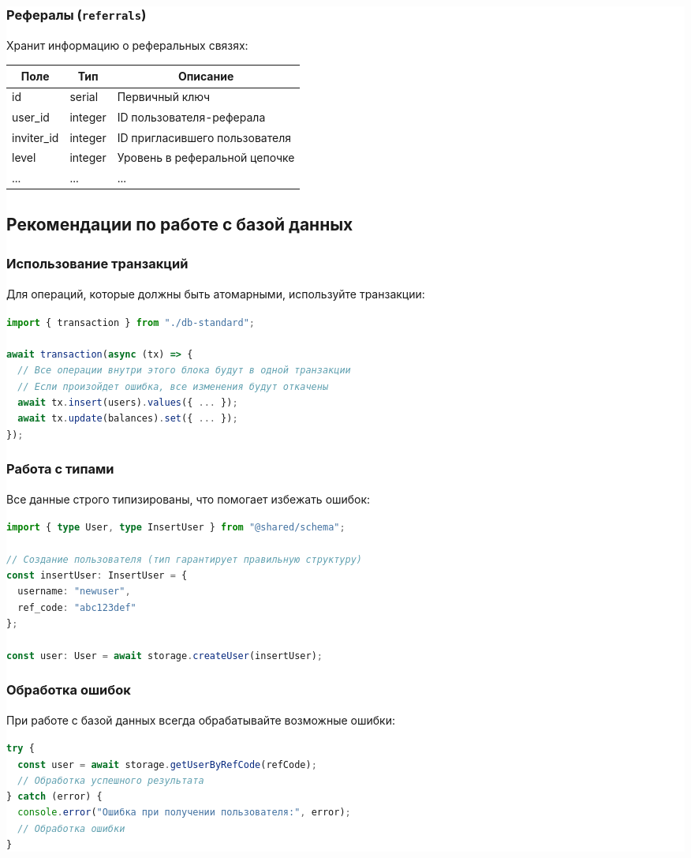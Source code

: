 ### Рефералы (`referrals`)

Хранит информацию о реферальных связях:

| Поле | Тип | Описание |
|------|-----|----------|
| id | serial | Первичный ключ |
| user_id | integer | ID пользователя-реферала |
| inviter_id | integer | ID пригласившего пользователя |
| level | integer | Уровень в реферальной цепочке |
| ... | ... | ... |

## Рекомендации по работе с базой данных

### Использование транзакций

Для операций, которые должны быть атомарными, используйте транзакции:

```typescript
import { transaction } from "./db-standard";

await transaction(async (tx) => {
  // Все операции внутри этого блока будут в одной транзакции
  // Если произойдет ошибка, все изменения будут откачены
  await tx.insert(users).values({ ... });
  await tx.update(balances).set({ ... });
});
```

### Работа с типами

Все данные строго типизированы, что помогает избежать ошибок:

```typescript
import { type User, type InsertUser } from "@shared/schema";

// Создание пользователя (тип гарантирует правильную структуру)
const insertUser: InsertUser = {
  username: "newuser",
  ref_code: "abc123def"
};

const user: User = await storage.createUser(insertUser);
```

### Обработка ошибок

При работе с базой данных всегда обрабатывайте возможные ошибки:

```typescript
try {
  const user = await storage.getUserByRefCode(refCode);
  // Обработка успешного результата
} catch (error) {
  console.error("Ошибка при получении пользователя:", error);
  // Обработка ошибки
}
```
